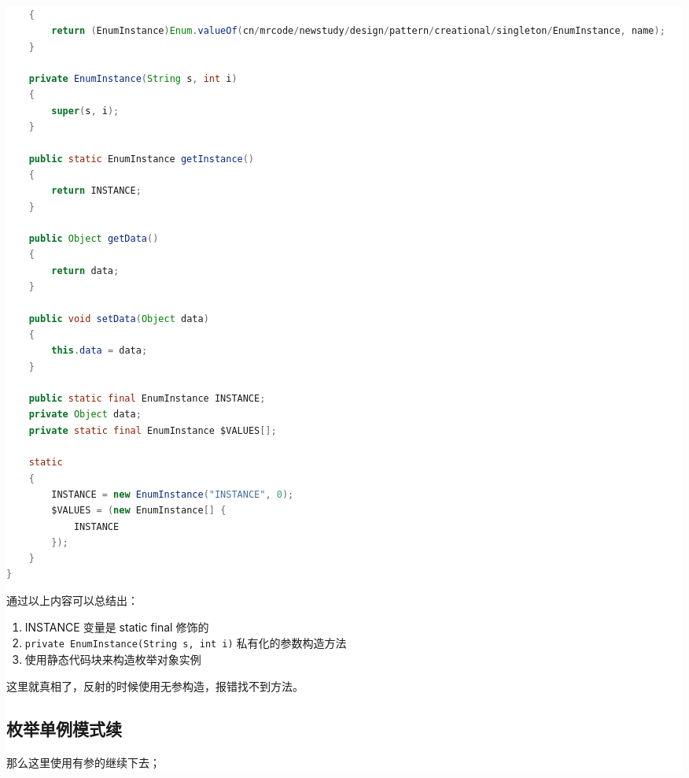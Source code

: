 ```java
    {
        return (EnumInstance)Enum.valueOf(cn/mrcode/newstudy/design/pattern/creational/singleton/EnumInstance, name);
    }

    private EnumInstance(String s, int i)
    {
        super(s, i);
    }

    public static EnumInstance getInstance()
    {
        return INSTANCE;
    }

    public Object getData()
    {
        return data;
    }

    public void setData(Object data)
    {
        this.data = data;
    }

    public static final EnumInstance INSTANCE;
    private Object data;
    private static final EnumInstance $VALUES[];

    static
    {
        INSTANCE = new EnumInstance("INSTANCE", 0);
        $VALUES = (new EnumInstance[] {
            INSTANCE
        });
    }
}

```

通过以上内容可以总结出：

1. INSTANCE 变量是  static final 修饰的
2. `private EnumInstance(String s, int i)` 私有化的参数构造方法
3. 使用静态代码块来构造枚举对象实例

这里就真相了，反射的时候使用无参构造，报错找不到方法。

## 枚举单例模式续

那么这里使用有参的继续下去；
